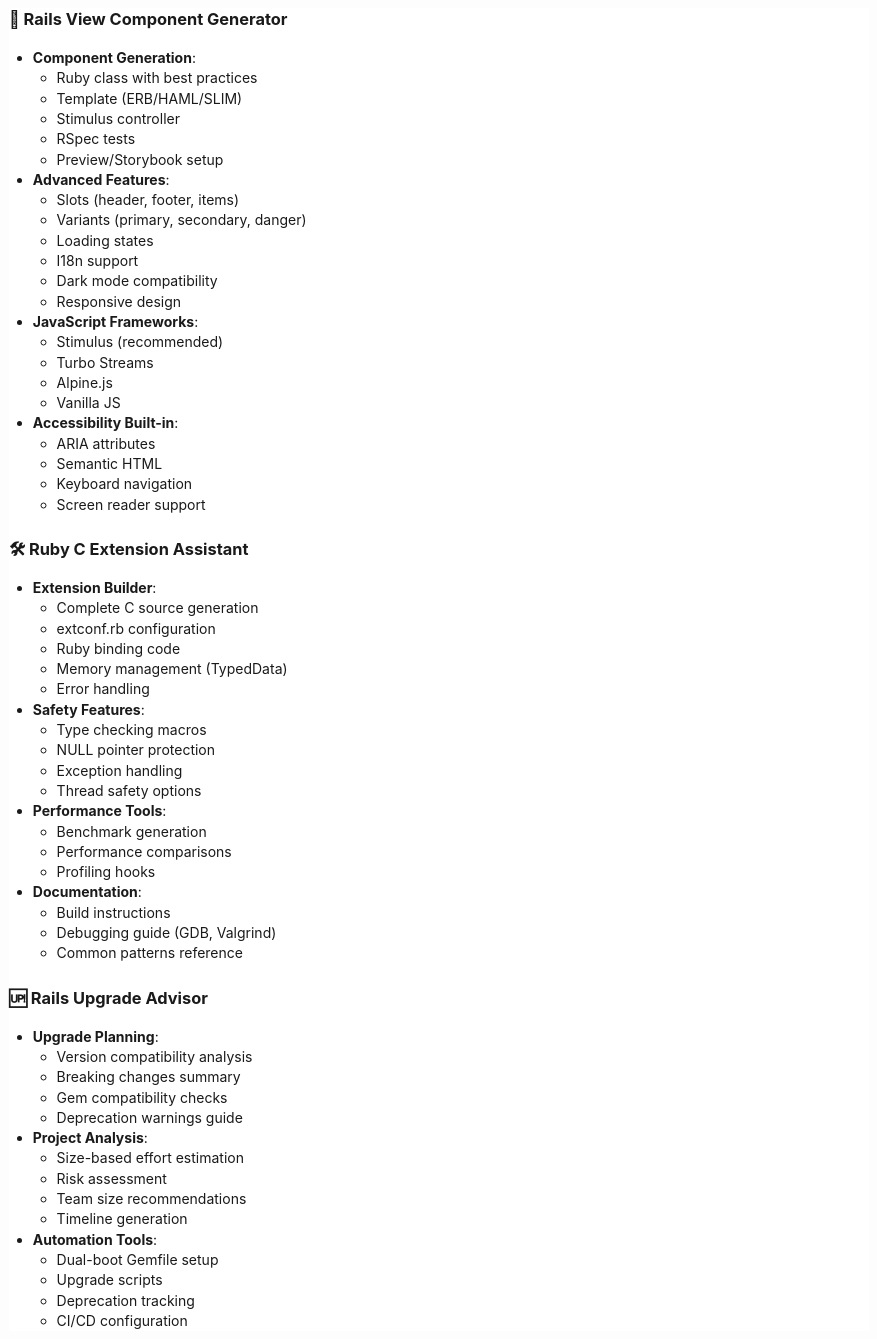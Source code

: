 ### 🧩 Rails View Component Generator
- **Component Generation**:
  - Ruby class with best practices
  - Template (ERB/HAML/SLIM)
  - Stimulus controller
  - RSpec tests
  - Preview/Storybook setup
- **Advanced Features**:
  - Slots (header, footer, items)
  - Variants (primary, secondary, danger)
  - Loading states
  - I18n support
  - Dark mode compatibility
  - Responsive design
- **JavaScript Frameworks**:
  - Stimulus (recommended)
  - Turbo Streams
  - Alpine.js
  - Vanilla JS
- **Accessibility Built-in**:
  - ARIA attributes
  - Semantic HTML
  - Keyboard navigation
  - Screen reader support

### 🛠️ Ruby C Extension Assistant
- **Extension Builder**:
  - Complete C source generation
  - extconf.rb configuration
  - Ruby binding code
  - Memory management (TypedData)
  - Error handling
- **Safety Features**:
  - Type checking macros
  - NULL pointer protection
  - Exception handling
  - Thread safety options
- **Performance Tools**:
  - Benchmark generation
  - Performance comparisons
  - Profiling hooks
- **Documentation**:
  - Build instructions
  - Debugging guide (GDB, Valgrind)
  - Common patterns reference

### 🆙 Rails Upgrade Advisor
- **Upgrade Planning**:
  - Version compatibility analysis
  - Breaking changes summary
  - Gem compatibility checks
  - Deprecation warnings guide
- **Project Analysis**:
  - Size-based effort estimation
  - Risk assessment
  - Team size recommendations
  - Timeline generation
- **Automation Tools**:
  - Dual-boot Gemfile setup
  - Upgrade scripts
  - Deprecation tracking
  - CI/CD configuration